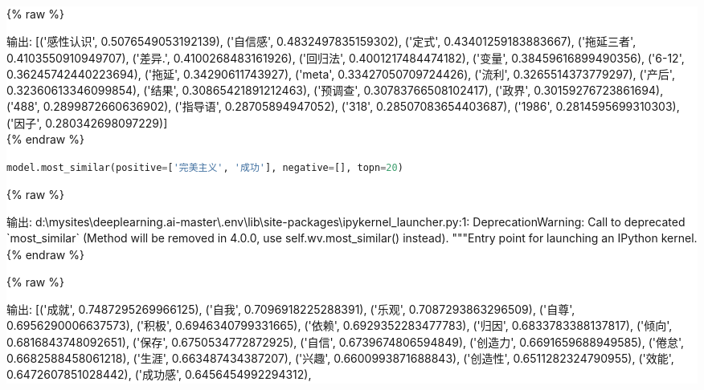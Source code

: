 


{% raw %}
<div class="output">
输出:
    [('感性认识', 0.5076549053192139),
     ('自信感', 0.4832497835159302),
     ('定式', 0.43401259183883667),
     ('拖延三者', 0.4103550910949707),
     ('差异.', 0.4100268483161926),
     ('回归法', 0.4001217484474182),
     ('变量', 0.38459616899490356),
     ('6-12', 0.36245742440223694),
     ('拖延', 0.34290611743927),
     ('meta', 0.33427050709724426),
     ('流利', 0.3265514373779297),
     ('产后', 0.32360613346099854),
     ('结果', 0.30865421891212463),
     ('预调查', 0.30783766508102417),
     ('政界', 0.30159276723861694),
     ('488', 0.2899872660636902),
     ('指导语', 0.28705894947052),
     ('318', 0.28507083654403687),
     ('1986', 0.2814595699310303),
     ('因子', 0.280342698097229)]
</div>
{% endraw %}




```python
model.most_similar(positive=['完美主义', '成功'], negative=[], topn=20)
```

{% raw %}
<div class="output">
输出:
    d:\mysites\deeplearning.ai-master\.env\lib\site-packages\ipykernel_launcher.py:1: DeprecationWarning: Call to deprecated `most_similar` (Method will be removed in 4.0.0, use self.wv.most_similar() instead).
      """Entry point for launching an IPython kernel.
    
</div>
{% endraw %}




{% raw %}
<div class="output">
输出:
    [('成就', 0.7487295269966125),
     ('自我', 0.7096918225288391),
     ('乐观', 0.7087293863296509),
     ('自尊', 0.6956290006637573),
     ('积极', 0.6946340799331665),
     ('依赖', 0.6929352283477783),
     ('归因', 0.6833783388137817),
     ('倾向', 0.6816843748092651),
     ('保存', 0.6750534772872925),
     ('自信', 0.6739674806594849),
     ('创造力', 0.6691659688949585),
     ('倦怠', 0.6682588458061218),
     ('生涯', 0.663487434387207),
     ('兴趣', 0.6600993871688843),
     ('创造性', 0.6511282324790955),
     ('效能', 0.6472607851028442),
     ('成功感', 0.6456454992294312),